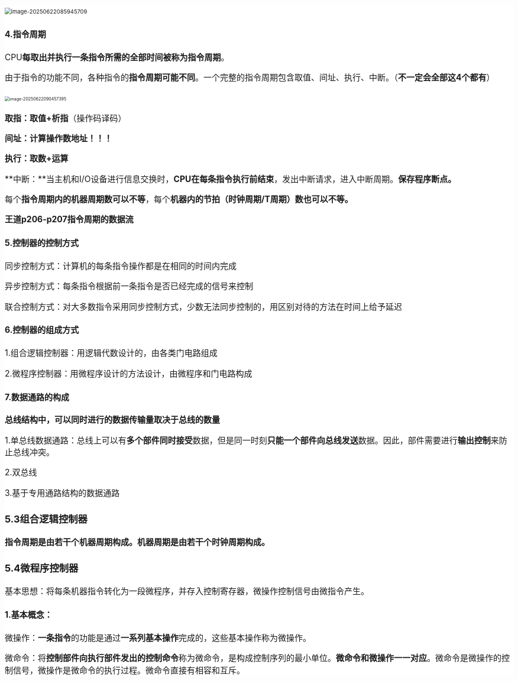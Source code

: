 <img src="C:\Users\Zhao Yitong\AppData\Roaming\Typora\typora-user-images\image-20250622085945709.png" alt="image-20250622085945709" style="zoom:67%;" />

#### 4.指令周期

CPU**每取出并执行一条指令所需的全部时间被称为指令周期**。

由于指令的功能不同，各种指令的**指令周期可能不同**。一个完整的指令周期包含取值、间址、执行、中断。（**不一定会全部这4个都有**）

<img src="C:\Users\Zhao Yitong\AppData\Roaming\Typora\typora-user-images\image-20250622090457395.png" alt="image-20250622090457395" style="zoom:50%;" />

**取指：取值+析指**（操作码译码）

**间址：计算操作数地址！！！**

**执行：取数+运算**

**中断：**当主机和I/O设备进行信息交换时，**CPU在每条指令执行前结束**，发出中断请求，进入中断周期。**保存程序断点。**

每个**指令周期内的机器周期数可以不等**，每个**机器内的节拍（时钟周期/T周期）数也可以不等。**

**王道p206-p207指令周期的数据流**

#### 5.控制器的控制方式

同步控制方式：计算机的每条指令操作都是在相同的时间内完成

异步控制方式：每条指令根据前一条指令是否已经完成的信号来控制

联合控制方式：对大多数指令采用同步控制方式，少数无法同步控制的，用区别对待的方法在时间上给予延迟

#### 6.控制器的组成方式

1.组合逻辑控制器：用逻辑代数设计的，由各类门电路组成

2.微程序控制器：用微程序设计的方法设计，由微程序和门电路构成

#### 7.数据通路的构成

**总线结构中，可以同时进行的数据传输量取决于总线的数量**

1.单总线数据通路：总线上可以有**多个部件同时接受**数据，但是同一时刻**只能一个部件向总线发送**数据。因此，部件需要进行**输出控制**来防止总线冲突。

2.双总线

3.基于专用通路结构的数据通路

### 5.3组合逻辑控制器

**指令周期是由若干个机器周期构成。机器周期是由若干个时钟周期构成。**

### 5.4微程序控制器

基本思想：将每条机器指令转化为一段微程序，并存入控制寄存器，微操作控制信号由微指令产生。

#### 1.基本概念：

微操作：**一条指令**的功能是通过**一系列基本操作**完成的，这些基本操作称为微操作。

微命令：将**控制部件向执行部件发出的控制命令**称为微命令，是构成控制序列的最小单位。**微命令和微操作一一对应**。微命令是微操作的控制信号，微操作是微命令的执行过程。微命令直接有相容和互斥。
